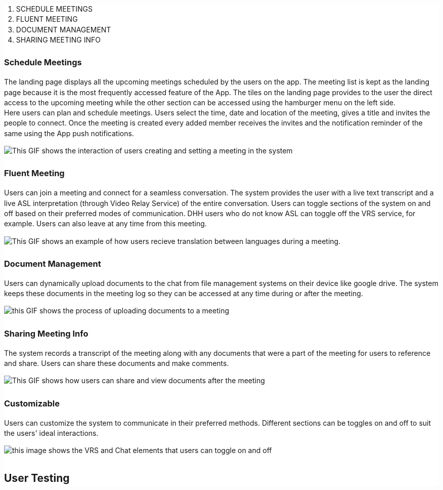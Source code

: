 1. SCHEDULE MEETINGS
2. FLUENT MEETING
3. DOCUMENT MANAGEMENT
4. SHARING MEETING INFO

### Schedule Meetings

The landing page displays all the upcoming meetings scheduled by the users on the app. The meeting list is kept as the landing page because it is the most frequently accessed feature of the App. The tiles on the landing page provides to the user the direct access to the upcoming meeting while the other section can be accessed using the hamburger menu on the left side.\
Here users can plan and schedule meetings. Users select the time, date and location of the meeting, gives a title and invites the people to connect. Once the meeting is created every added member receives the invites and the notification reminder of the same using the App push notifications.

![This GIF shows the interaction of users creating and setting a meeting in the system](https://liamkiniry.site/assets/images/muster/createmeeting.gif)

### Fluent Meeting

Users can join a meeting and connect for a seamless conversation. The system provides the user with a live text transcript and a live ASL interpretation (through Video Relay Service) of the entire conversation. Users can toggle sections of the system on and off based on their preferred modes of communication. DHH users who do not know ASL can toggle off the VRS service, for example. Users can also leave at any time from this meeting.

![This GIF shows an example of how users recieve translation between languages during a meeting.](https://liamkiniry.site/assets/images/muster/chat1.gif)

### Document Management

Users can dynamically upload documents to the chat from file management systems on their device like google drive. The system keeps these documents in the meeting log so they can be accessed at any time during or after the meeting.

![this GIF shows the process of uploading documents to a meeting](https://liamkiniry.site/assets/images/muster/sharedoc.gif)

### Sharing Meeting Info

The system records a transcript of the meeting along with any documents that were a part of the meeting for users to reference and share. Users can share these documents and make comments.

![This GIF shows how users can share and view documents after the meeting](https://liamkiniry.site/assets/images/muster/transcriptview.gif)

### Customizable

Users can customize the system to communicate in their preferred methods. Different sections can be toggles on and off to suit the users' ideal interactions.

![this image shows the VRS and Chat elements that users can toggle on and off](https://liamkiniry.site/assets/images/muster/toggle.png)

## User Testing
